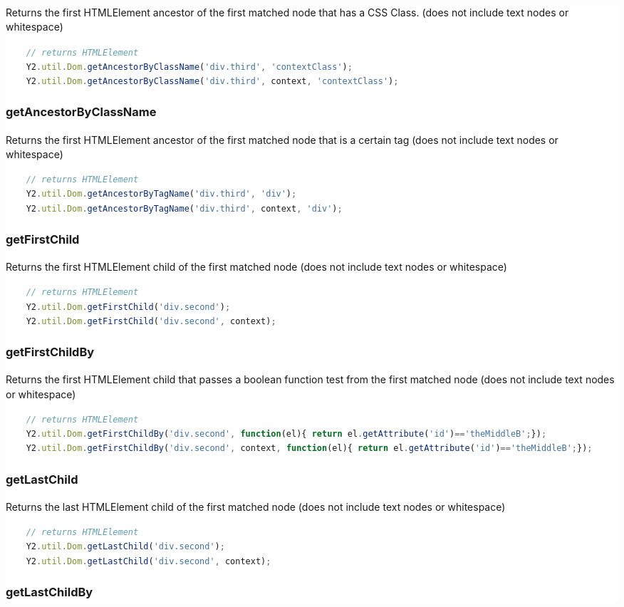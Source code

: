 Returns the first HTMLElement ancestor of the first matched node that has a CSS Class. (does not include text nodes or whitespace)

```js
    // returns HTMLElement
    Y2.util.Dom.getAncestorByClassName('div.third', 'contextClass');
    Y2.util.Dom.getAncestorByClassName('div.third', context, 'contextClass');
```

### getAncestorByClassName

Returns the first HTMLElement ancestor of the first matched node that is a certain tag (does not include text nodes or whitespace)

```js
    // returns HTMLElement
    Y2.util.Dom.getAncestorByTagName('div.third', 'div');
    Y2.util.Dom.getAncestorByTagName('div.third', context, 'div');
```

### getFirstChild

Returns the first HTMLElement child of the first matched node (does not include text nodes or whitespace)

```js
    // returns HTMLElement
    Y2.util.Dom.getFirstChild('div.second');
    Y2.util.Dom.getFirstChild('div.second', context);
```

### getFirstChildBy

Returns the first HTMLElement child that passes a boolean function test from the first matched node (does not include text nodes or whitespace)

```js
    // returns HTMLElement
    Y2.util.Dom.getFirstChildBy('div.second', function(el){ return el.getAttribute('id')=='theMiddleB';});
    Y2.util.Dom.getFirstChildBy('div.second', context, function(el){ return el.getAttribute('id')=='theMiddleB';});
```

### getLastChild

Returns the last HTMLElement child of the first matched node (does not include text nodes or whitespace)

```js
    // returns HTMLElement
    Y2.util.Dom.getLastChild('div.second');
    Y2.util.Dom.getLastChild('div.second', context);
```

### getLastChildBy
